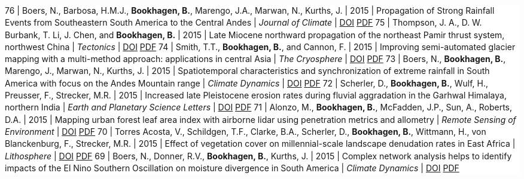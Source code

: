  76  | Boers, N., Barbosa, H.M.J., **Bookhagen, B.**, Marengo, J.A., Marwan, N., Kurths, J.                                                                                                      |      2015       | Propagation of Strong Rainfall Events from Southeastern South America to the Central Andes                                                                                                                                    |                                            _Journal of Climate_                                             |                        [DOI](https://doi.org/10.1175/JCLI-D-15-0137.1) [PDF](http://bodobookhagen.github.io/pdf/boers15_sam_rainfall_propagation_andes.pdf)
 75  | Thompson, J. A., D. W. Burbank, T. Li, J. Chen, and **Bookhagen, B.**                                                                                                                     |      2015       | Late Miocene northward propagation of the northeast Pamir thrust system, northwest China                                                                                                                                      |                                                 _Tectonics_                                                 |                                 [DOI](https://doi.org/10.1002/2014TC003690) [PDF](http://bodobookhagen.github.io/pdf/Thompson15_pamir_nw_china.pdf)
 74  | Smith, T.T., **Bookhagen, B.**, and Cannon, F.                                                                                                                                            |      2015       | Improving semi-automated glacier mapping with a multi-method approach: applications in central Asia                                                                                                                           |                                              _The Cryosphere_                                               |                                 [DOI](https://doi.org/10.5194/tc-9-1747-2015) [PDF](https://www.the-cryosphere.net/9/1747/2015/tc-9-1747-2015.pdf)
 73  | Boers, N., **Bookhagen, B.**, Marengo, J., Marwan, N., Kurths, J.                                                                                                                         |      2015       | Spatiotemporal characteristics and synchronization of extreme rainfall in South America with focus on the Andes Mountain range                                                                                                |                                             _Climate Dynamics_                                              |             [DOI](https://doi.org/10.1007/s00382-015-2601-6) [PDF](http://bodobookhagen.github.io/pdf/boers15_spatiotemporal_characteristics_extreme_rainfall_SAM.pdf)
 72  | Scherler, D., **Bookhagen, B.**, Wulf, H., Preusser, F., Strecker, M.R.                                                                                                                   |      2015       | Increased late Pleistocene erosion rates during fluvial aggradation in the Garhwal Himalaya, northern India                                                                                                                   |                                    _Earth and Planetary Science Letters_                                    |                           [DOI](https://doi.org/10.1016/j.epsl.2015.06.034) [PDF](http://bodobookhagen.github.io/pdf/scherler15_paleoerosion_garwahl.pdf)
 71  | Alonzo, M., **Bookhagen, B.**, McFadden, J.P., Sun, A., Roberts, D.A.                                                                                                                     |      2015       | Mapping urban forest leaf area index with airborne lidar using penetration metrics and allometry                                                                                                                              |                                       _Remote Sensing of Environment_                                       |                             [DOI](https://doi.org/10.1016/j.rse.2015.02.025) [PDF](http://bodobookhagen.github.io/pdf/alonzo15_lidar_urban_forest.pdf)
 70  | Torres Acosta, V., Schildgen, T.F., Clarke, B.A., Scherler, D., **Bookhagen, B.**, Wittmann, H., von Blanckenburg, F., Strecker, M.R.                                                     |      2015       | Effect of vegetation cover on millennial-scale landscape denudation rates in East Africa                                                                                                                                      |                                                _Lithosphere_                                                |                                  [DOI](https://doi.org/10.1130/L402.1) [PDF](http://bodobookhagen.github.io/pdf/Torres_Acosta15_Kenia_erosion.pdf)
 69  | Boers, N., Donner, R.V., **Bookhagen, B.**, Kurths, J.                                                                                                                                    |      2015       | Complex network analysis helps to identify impacts of the El Nino Southern Oscillation on moisture divergence in South America                                                                                                |                                             _Climate Dynamics_                                              |                      [DOI](https://doi.org/10.1007/s00382-014-2265-7) [PDF](http://bodobookhagen.github.io/pdf/boers14_complex_networks_ENSO_SouthAmerica.pdf)